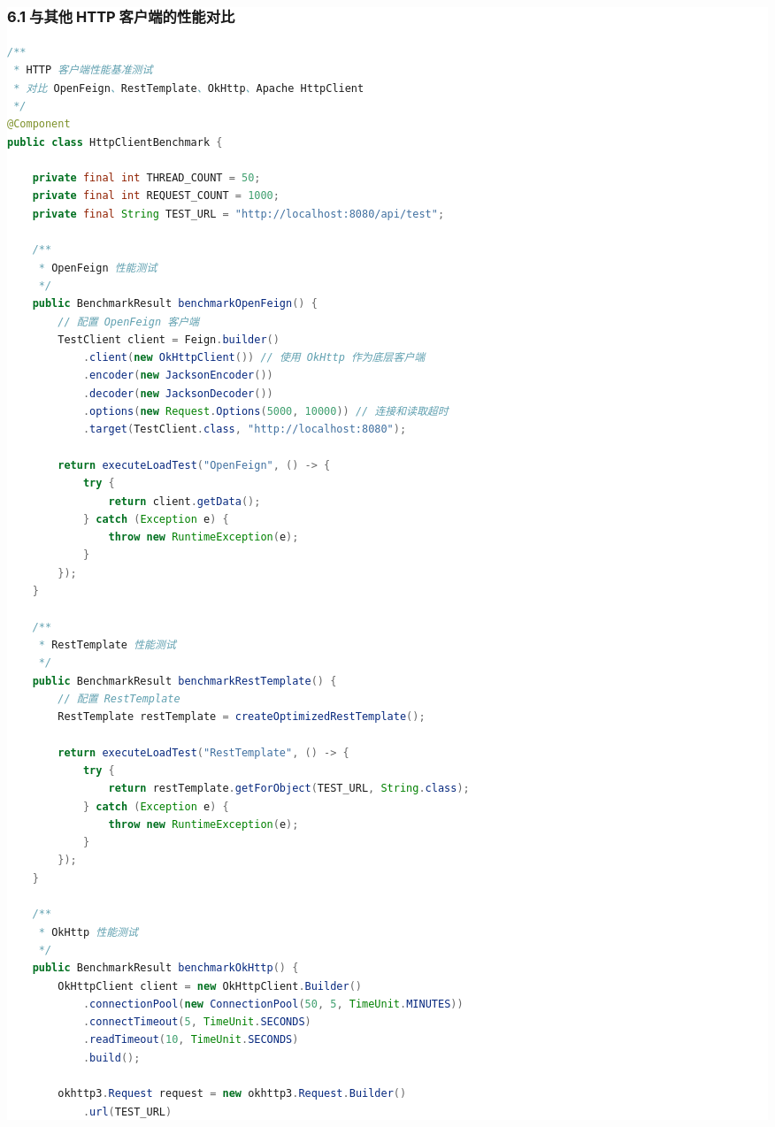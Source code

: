 ### 6.1 与其他 HTTP 客户端的性能对比

```java
/**
 * HTTP 客户端性能基准测试
 * 对比 OpenFeign、RestTemplate、OkHttp、Apache HttpClient
 */
@Component
public class HttpClientBenchmark {
    
    private final int THREAD_COUNT = 50;
    private final int REQUEST_COUNT = 1000;
    private final String TEST_URL = "http://localhost:8080/api/test";
    
    /**
     * OpenFeign 性能测试
     */
    public BenchmarkResult benchmarkOpenFeign() {
        // 配置 OpenFeign 客户端
        TestClient client = Feign.builder()
            .client(new OkHttpClient()) // 使用 OkHttp 作为底层客户端
            .encoder(new JacksonEncoder())
            .decoder(new JacksonDecoder())
            .options(new Request.Options(5000, 10000)) // 连接和读取超时
            .target(TestClient.class, "http://localhost:8080");
        
        return executeLoadTest("OpenFeign", () -> {
            try {
                return client.getData();
            } catch (Exception e) {
                throw new RuntimeException(e);
            }
        });
    }
    
    /**
     * RestTemplate 性能测试
     */
    public BenchmarkResult benchmarkRestTemplate() {
        // 配置 RestTemplate
        RestTemplate restTemplate = createOptimizedRestTemplate();
        
        return executeLoadTest("RestTemplate", () -> {
            try {
                return restTemplate.getForObject(TEST_URL, String.class);
            } catch (Exception e) {
                throw new RuntimeException(e);
            }
        });
    }
    
    /**
     * OkHttp 性能测试
     */
    public BenchmarkResult benchmarkOkHttp() {
        OkHttpClient client = new OkHttpClient.Builder()
            .connectionPool(new ConnectionPool(50, 5, TimeUnit.MINUTES))
            .connectTimeout(5, TimeUnit.SECONDS)
            .readTimeout(10, TimeUnit.SECONDS)
            .build();
        
        okhttp3.Request request = new okhttp3.Request.Builder()
            .url(TEST_URL)
```